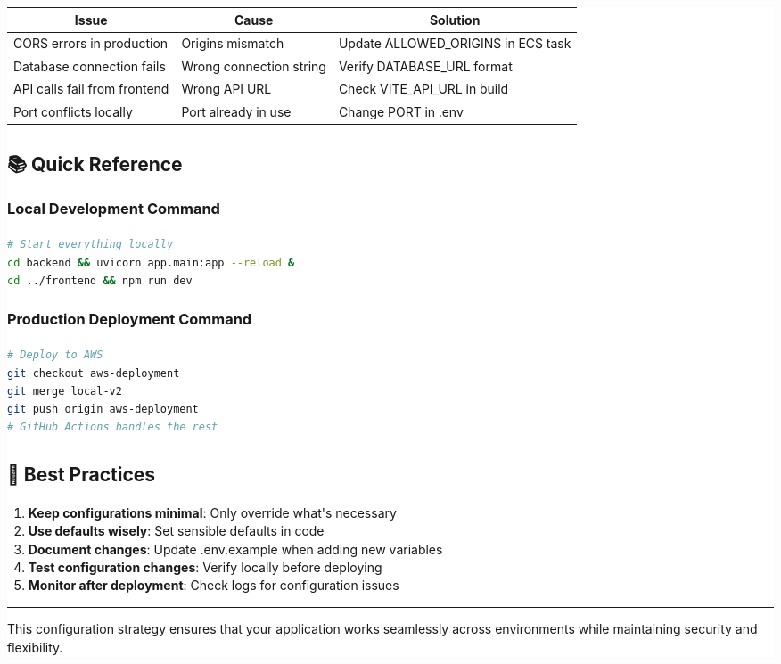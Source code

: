 | Issue | Cause | Solution |
|-------|-------|----------|
| CORS errors in production | Origins mismatch | Update ALLOWED_ORIGINS in ECS task |
| Database connection fails | Wrong connection string | Verify DATABASE_URL format |
| API calls fail from frontend | Wrong API URL | Check VITE_API_URL in build |
| Port conflicts locally | Port already in use | Change PORT in .env |

## 📚 Quick Reference

### Local Development Command
```bash
# Start everything locally
cd backend && uvicorn app.main:app --reload &
cd ../frontend && npm run dev
```

### Production Deployment Command
```bash
# Deploy to AWS
git checkout aws-deployment
git merge local-v2
git push origin aws-deployment
# GitHub Actions handles the rest
```

## 🎯 Best Practices

1. **Keep configurations minimal**: Only override what's necessary
2. **Use defaults wisely**: Set sensible defaults in code
3. **Document changes**: Update .env.example when adding new variables
4. **Test configuration changes**: Verify locally before deploying
5. **Monitor after deployment**: Check logs for configuration issues

---

This configuration strategy ensures that your application works seamlessly across environments while maintaining security and flexibility.